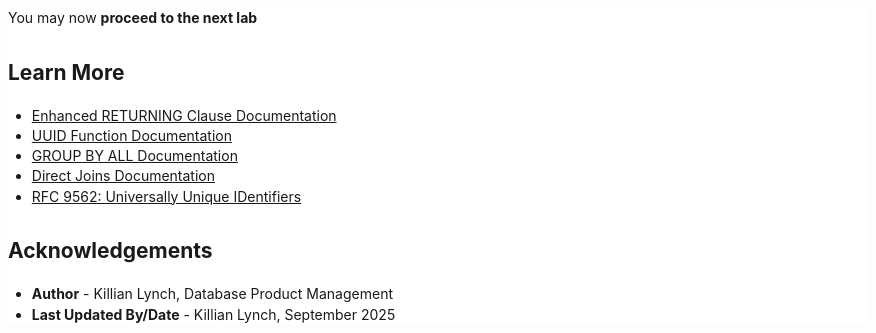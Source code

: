 You may now **proceed to the next lab**

## Learn More

* [Enhanced RETURNING Clause Documentation](https://docs.oracle.com/en/database/oracle/oracle-database/23/sqlrf/UPDATE.html)
* [UUID Function Documentation](https://docs.oracle.com/en/database/oracle/oracle-database/23/nfcoa/index.html)
* [GROUP BY ALL Documentation](https://docs.oracle.com/en/database/oracle/oracle-database/23/sqlrf/SELECT.html#GUID-CFA006CA-6FF1-4972-821E-6996142A51C6)
* [Direct Joins Documentation](https://docs.oracle.com/en/database/oracle/oracle-database/23/nfcoa/application-development.html#GUID-326C2680-1D34-4615-93DF-917CB394CB73)
* [RFC 9562: Universally Unique IDentifiers](https://www.rfc-editor.org/rfc/rfc9562.html)

## Acknowledgements
* **Author** - Killian Lynch, Database Product Management
* **Last Updated By/Date** - Killian Lynch, September 2025